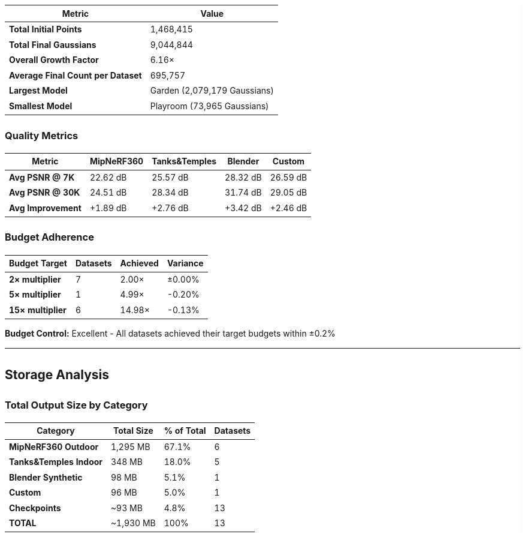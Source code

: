 | Metric | Value |
|--------|-------|
| **Total Initial Points** | 1,468,415 |
| **Total Final Gaussians** | 9,044,844 |
| **Overall Growth Factor** | 6.16× |
| **Average Final Count per Dataset** | 695,757 |
| **Largest Model** | Garden (2,079,179 Gaussians) |
| **Smallest Model** | Playroom (73,965 Gaussians) |

### Quality Metrics

| Metric | MipNeRF360 | Tanks&Temples | Blender | Custom |
|--------|------------|---------------|---------|--------|
| **Avg PSNR @ 7K** | 22.62 dB | 25.57 dB | 28.32 dB | 26.59 dB |
| **Avg PSNR @ 30K** | 24.51 dB | 28.34 dB | 31.74 dB | 29.05 dB |
| **Avg Improvement** | +1.89 dB | +2.76 dB | +3.42 dB | +2.46 dB |

### Budget Adherence

| Budget Target | Datasets | Achieved | Variance |
|---------------|----------|----------|----------|
| **2× multiplier** | 7 | 2.00× | ±0.00% |
| **5× multiplier** | 1 | 4.99× | -0.20% |
| **15× multiplier** | 6 | 14.98× | -0.13% |

**Budget Control:** Excellent - All datasets achieved their target budgets within ±0.2%

---

## Storage Analysis

### Total Output Size by Category

| Category | Total Size | % of Total | Datasets |
|----------|-----------|------------|----------|
| **MipNeRF360 Outdoor** | 1,295 MB | 67.1% | 6 |
| **Tanks&Temples Indoor** | 348 MB | 18.0% | 5 |
| **Blender Synthetic** | 98 MB | 5.1% | 1 |
| **Custom** | 96 MB | 5.0% | 1 |
| **Checkpoints** | ~93 MB | 4.8% | 13 |
| **TOTAL** | ~1,930 MB | 100% | 13 |
